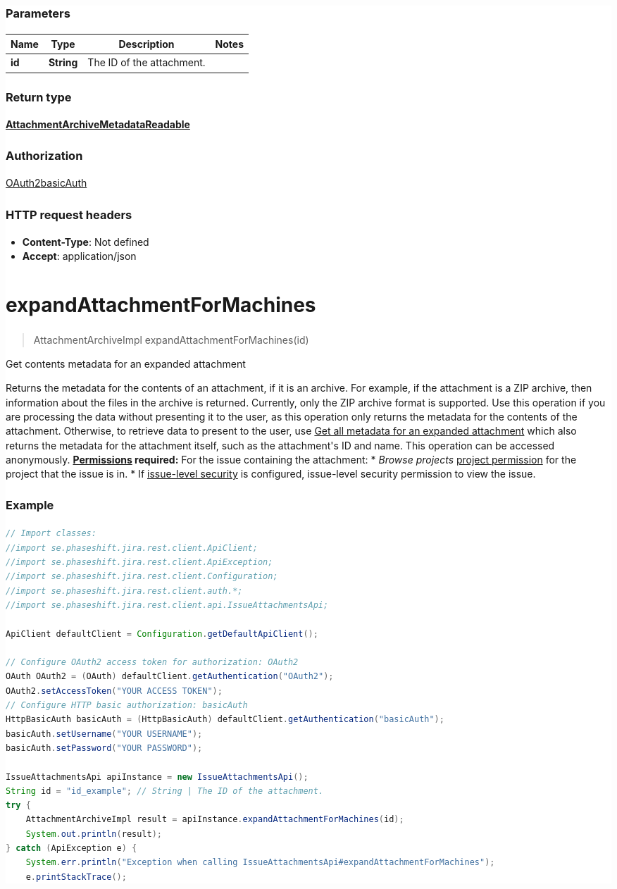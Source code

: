 ### Parameters

Name | Type | Description  | Notes
------------- | ------------- | ------------- | -------------
 **id** | **String**| The ID of the attachment. |

### Return type

[**AttachmentArchiveMetadataReadable**](AttachmentArchiveMetadataReadable.md)

### Authorization

[OAuth2](../README.md#OAuth2)[basicAuth](../README.md#basicAuth)

### HTTP request headers

 - **Content-Type**: Not defined
 - **Accept**: application/json

<a name="expandAttachmentForMachines"></a>
# **expandAttachmentForMachines**
> AttachmentArchiveImpl expandAttachmentForMachines(id)

Get contents metadata for an expanded attachment

Returns the metadata for the contents of an attachment, if it is an archive. For example, if the attachment is a ZIP archive, then information about the files in the archive is returned. Currently, only the ZIP archive format is supported.  Use this operation if you are processing the data without presenting it to the user, as this operation only returns the metadata for the contents of the attachment. Otherwise, to retrieve data to present to the user, use [ Get all metadata for an expanded attachment](#api-rest-api-3-attachment-id-expand-human-get) which also returns the metadata for the attachment itself, such as the attachment&#x27;s ID and name.  This operation can be accessed anonymously.  **[Permissions](#permissions) required:** For the issue containing the attachment:   *  *Browse projects* [project permission](https://confluence.atlassian.com/x/yodKLg) for the project that the issue is in.  *  If [issue-level security](https://confluence.atlassian.com/x/J4lKLg) is configured, issue-level security permission to view the issue.

### Example
```java
// Import classes:
//import se.phaseshift.jira.rest.client.ApiClient;
//import se.phaseshift.jira.rest.client.ApiException;
//import se.phaseshift.jira.rest.client.Configuration;
//import se.phaseshift.jira.rest.client.auth.*;
//import se.phaseshift.jira.rest.client.api.IssueAttachmentsApi;

ApiClient defaultClient = Configuration.getDefaultApiClient();

// Configure OAuth2 access token for authorization: OAuth2
OAuth OAuth2 = (OAuth) defaultClient.getAuthentication("OAuth2");
OAuth2.setAccessToken("YOUR ACCESS TOKEN");
// Configure HTTP basic authorization: basicAuth
HttpBasicAuth basicAuth = (HttpBasicAuth) defaultClient.getAuthentication("basicAuth");
basicAuth.setUsername("YOUR USERNAME");
basicAuth.setPassword("YOUR PASSWORD");

IssueAttachmentsApi apiInstance = new IssueAttachmentsApi();
String id = "id_example"; // String | The ID of the attachment.
try {
    AttachmentArchiveImpl result = apiInstance.expandAttachmentForMachines(id);
    System.out.println(result);
} catch (ApiException e) {
    System.err.println("Exception when calling IssueAttachmentsApi#expandAttachmentForMachines");
    e.printStackTrace();
```